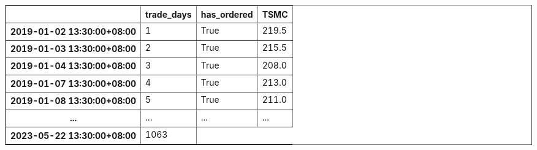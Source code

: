 


<div>
<style scoped>
    .dataframe tbody tr th:only-of-type {
        vertical-align: middle;
    }

    .dataframe tbody tr th {
        vertical-align: top;
    }

    .dataframe thead th {
        text-align: right;
    }
</style>
<table border="1" class="dataframe">
  <thead>
    <tr style="text-align: right;">
      <th></th>
      <th>trade_days</th>
      <th>has_ordered</th>
      <th>TSMC</th>
    </tr>
  </thead>
  <tbody>
    <tr>
      <th>2019-01-02 13:30:00+08:00</th>
      <td>1</td>
      <td>True</td>
      <td>219.5</td>
    </tr>
    <tr>
      <th>2019-01-03 13:30:00+08:00</th>
      <td>2</td>
      <td>True</td>
      <td>215.5</td>
    </tr>
    <tr>
      <th>2019-01-04 13:30:00+08:00</th>
      <td>3</td>
      <td>True</td>
      <td>208.0</td>
    </tr>
    <tr>
      <th>2019-01-07 13:30:00+08:00</th>
      <td>4</td>
      <td>True</td>
      <td>213.0</td>
    </tr>
    <tr>
      <th>2019-01-08 13:30:00+08:00</th>
      <td>5</td>
      <td>True</td>
      <td>211.0</td>
    </tr>
    <tr>
      <th>...</th>
      <td>...</td>
      <td>...</td>
      <td>...</td>
    </tr>
    <tr>
      <th>2023-05-22 13:30:00+08:00</th>
      <td>1063</td>